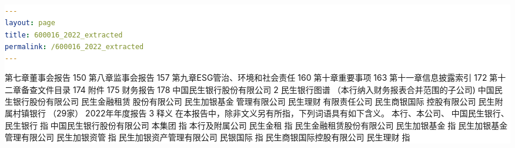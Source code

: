 ```yaml
---
layout: page
title: 600016_2022_extracted
permalink: /600016_2022_extracted
---
```


第七章董事会报告
150
第八章监事会报告
157
第九章ESG管治、环境和社会责任
160
第十章重要事项
163
第十一章信息披露索引
172
第十二章备查文件目录
174
附件
175
财务报告
178
中国民生银行股份有限公司
2
民生银行图谱
（本行纳入财务报表合并范围的子公司)
中国民生银行股份有限公司
民生金融租赁
股份有限公司
民生加银基金
管理有限公司
民生理财
有限责任公司
民生商银国际
控股有限公司
民生附属村镇银行
（29家）
2022年年度报告
3
释义
在本报告中，除非文义另有所指，下列词语具有如下含义。
本行、本公司、
中国民生银行、民生银行
指
中国民生银行股份有限公司
本集团
指
本行及附属公司
民生金租
指
民生金融租赁股份有限公司
民生加银基金
指
民生加银基金管理有限公司
民生加银资管
指
民生加银资产管理有限公司
民银国际
指
民生商银国际控股有限公司
民生理财
指